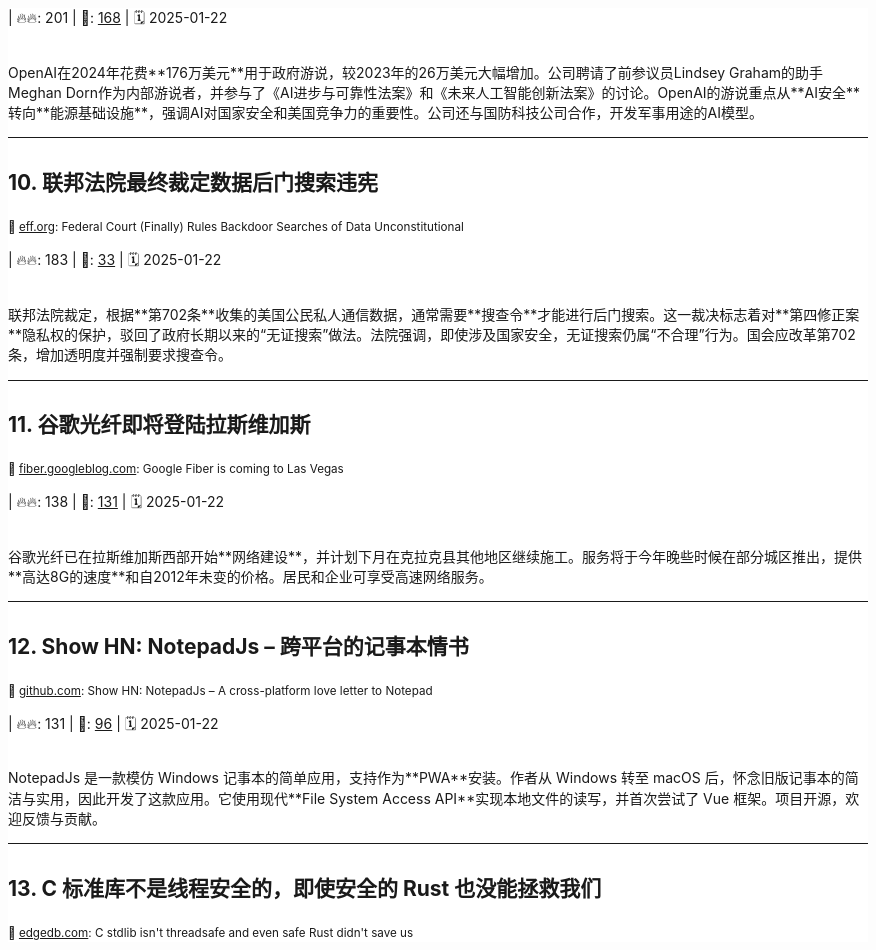 
| 🔥🔥: 201 \| 💬: [168](https://news.ycombinator.com/item?id=42793567) \| 🗓️ 2025-01-22


<br />
OpenAI在2024年花费**176万美元**用于政府游说，较2023年的26万美元大幅增加。公司聘请了前参议员Lindsey Graham的助手Meghan Dorn作为内部游说者，并参与了《AI进步与可靠性法案》和《未来人工智能创新法案》的讨论。OpenAI的游说重点从**AI安全**转向**能源基础设施**，强调AI对国家安全和美国竞争力的重要性。公司还与国防科技公司合作，开发军事用途的AI模型。

---

## <a name="10"></a>10. 联邦法院最终裁定数据后门搜索违宪 
<small>🔗 [eff.org](https://www.eff.org/deeplinks/2025/01/victory-federal-court-finally-rules-backdoor-searches-702-data-unconstitutional): Federal Court (Finally) Rules Backdoor Searches of Data Unconstitutional</small>


| 🔥🔥: 183 \| 💬: [33](https://news.ycombinator.com/item?id=42797756) \| 🗓️ 2025-01-22


<br />
联邦法院裁定，根据**第702条**收集的美国公民私人通信数据，通常需要**搜查令**才能进行后门搜索。这一裁决标志着对**第四修正案**隐私权的保护，驳回了政府长期以来的“无证搜索”做法。法院强调，即使涉及国家安全，无证搜索仍属“不合理”行为。国会应改革第702条，增加透明度并强制要求搜查令。

---

## <a name="11"></a>11. 谷歌光纤即将登陆拉斯维加斯 
<small>🔗 [fiber.googleblog.com](https://fiber.googleblog.com/2025/01/las-vegas-get-ready-for-your-close-up.html): Google Fiber is coming to Las Vegas</small>


| 🔥🔥: 138 \| 💬: [131](https://news.ycombinator.com/item?id=42798293) \| 🗓️ 2025-01-22


<br />
谷歌光纤已在拉斯维加斯西部开始**网络建设**，并计划下月在克拉克县其他地区继续施工。服务将于今年晚些时候在部分城区推出，提供**高达8G的速度**和自2012年未变的价格。居民和企业可享受高速网络服务。

---

## <a name="12"></a>12. Show HN: NotepadJs – 跨平台的记事本情书 
<small>🔗 [github.com](https://github.com/itamarom/notepadjs): Show HN: NotepadJs – A cross-platform love letter to Notepad</small>


| 🔥🔥: 131 \| 💬: [96](https://news.ycombinator.com/item?id=42791820) \| 🗓️ 2025-01-22


<br />
NotepadJs 是一款模仿 Windows 记事本的简单应用，支持作为**PWA**安装。作者从 Windows 转至 macOS 后，怀念旧版记事本的简洁与实用，因此开发了这款应用。它使用现代**File System Access API**实现本地文件的读写，并首次尝试了 Vue 框架。项目开源，欢迎反馈与贡献。

---

## <a name="13"></a>13. C 标准库不是线程安全的，即使安全的 Rust 也没能拯救我们 
<small>🔗 [edgedb.com](https://www.edgedb.com/blog/c-stdlib-isn-t-threadsafe-and-even-safe-rust-didn-t-save-us): C stdlib isn't threadsafe and even safe Rust didn't save us</small>
